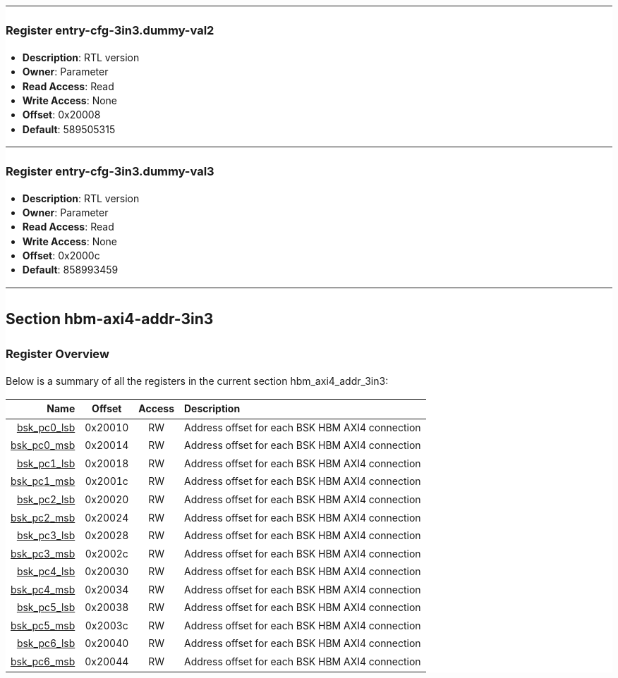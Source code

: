 


---


### Register entry-cfg-3in3.dummy-val2

- **Description**: RTL version
- **Owner**: Parameter
- **Read Access**: Read
- **Write Access**: None
- **Offset**: 0x20008
- **Default**: 589505315




---


### Register entry-cfg-3in3.dummy-val3

- **Description**: RTL version
- **Owner**: Parameter
- **Read Access**: Read
- **Write Access**: None
- **Offset**: 0x2000c
- **Default**: 858993459




---




## Section hbm-axi4-addr-3in3

### Register Overview

Below is a summary of all the registers in the current section hbm_axi4_addr_3in3:

| Name             | Offset | Access | Description |
|-----------------:|:------:|:------:|:------------|
| [bsk_pc0_lsb](#register-hbm-axi4-addr-3in3bsk-pc0-lsb) | 0x20010 | RW |  Address offset for each BSK HBM AXI4 connection |
| [bsk_pc0_msb](#register-hbm-axi4-addr-3in3bsk-pc0-msb) | 0x20014 | RW |  Address offset for each BSK HBM AXI4 connection |
| [bsk_pc1_lsb](#register-hbm-axi4-addr-3in3bsk-pc1-lsb) | 0x20018 | RW |  Address offset for each BSK HBM AXI4 connection |
| [bsk_pc1_msb](#register-hbm-axi4-addr-3in3bsk-pc1-msb) | 0x2001c | RW |  Address offset for each BSK HBM AXI4 connection |
| [bsk_pc2_lsb](#register-hbm-axi4-addr-3in3bsk-pc2-lsb) | 0x20020 | RW |  Address offset for each BSK HBM AXI4 connection |
| [bsk_pc2_msb](#register-hbm-axi4-addr-3in3bsk-pc2-msb) | 0x20024 | RW |  Address offset for each BSK HBM AXI4 connection |
| [bsk_pc3_lsb](#register-hbm-axi4-addr-3in3bsk-pc3-lsb) | 0x20028 | RW |  Address offset for each BSK HBM AXI4 connection |
| [bsk_pc3_msb](#register-hbm-axi4-addr-3in3bsk-pc3-msb) | 0x2002c | RW |  Address offset for each BSK HBM AXI4 connection |
| [bsk_pc4_lsb](#register-hbm-axi4-addr-3in3bsk-pc4-lsb) | 0x20030 | RW |  Address offset for each BSK HBM AXI4 connection |
| [bsk_pc4_msb](#register-hbm-axi4-addr-3in3bsk-pc4-msb) | 0x20034 | RW |  Address offset for each BSK HBM AXI4 connection |
| [bsk_pc5_lsb](#register-hbm-axi4-addr-3in3bsk-pc5-lsb) | 0x20038 | RW |  Address offset for each BSK HBM AXI4 connection |
| [bsk_pc5_msb](#register-hbm-axi4-addr-3in3bsk-pc5-msb) | 0x2003c | RW |  Address offset for each BSK HBM AXI4 connection |
| [bsk_pc6_lsb](#register-hbm-axi4-addr-3in3bsk-pc6-lsb) | 0x20040 | RW |  Address offset for each BSK HBM AXI4 connection |
| [bsk_pc6_msb](#register-hbm-axi4-addr-3in3bsk-pc6-msb) | 0x20044 | RW |  Address offset for each BSK HBM AXI4 connection |